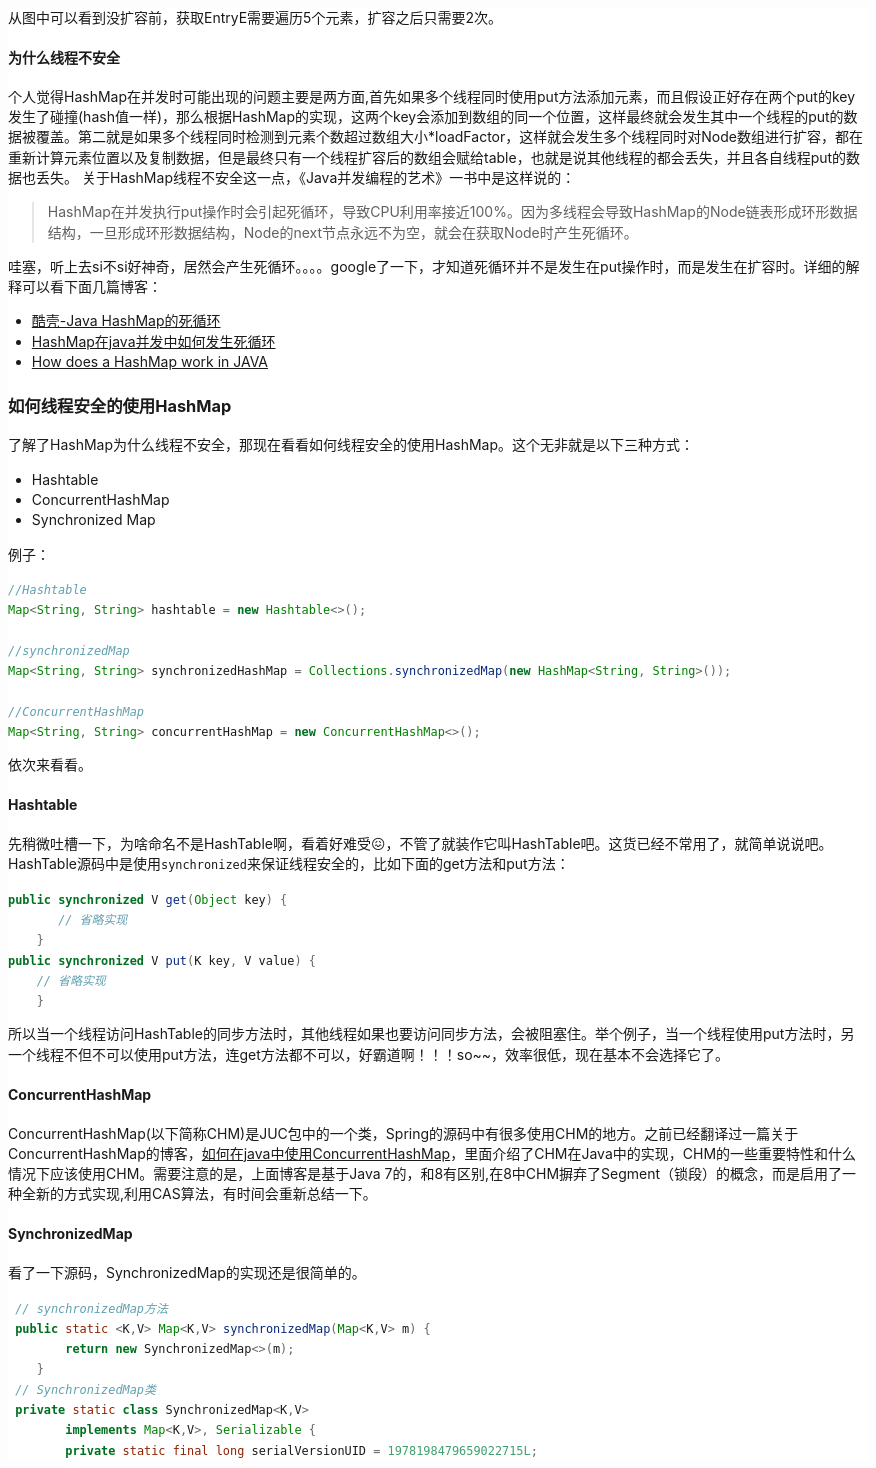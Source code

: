 从图中可以看到没扩容前，获取EntryE需要遍历5个元素，扩容之后只需要2次。
#### 为什么线程不安全
个人觉得HashMap在并发时可能出现的问题主要是两方面,首先如果多个线程同时使用put方法添加元素，而且假设正好存在两个put的key发生了碰撞(hash值一样)，那么根据HashMap的实现，这两个key会添加到数组的同一个位置，这样最终就会发生其中一个线程的put的数据被覆盖。第二就是如果多个线程同时检测到元素个数超过数组大小*loadFactor，这样就会发生多个线程同时对Node数组进行扩容，都在重新计算元素位置以及复制数据，但是最终只有一个线程扩容后的数组会赋给table，也就是说其他线程的都会丢失，并且各自线程put的数据也丢失。
关于HashMap线程不安全这一点，《Java并发编程的艺术》一书中是这样说的：
>HashMap在并发执行put操作时会引起死循环，导致CPU利用率接近100%。因为多线程会导致HashMap的Node链表形成环形数据结构，一旦形成环形数据结构，Node的next节点永远不为空，就会在获取Node时产生死循环。

哇塞，听上去si不si好神奇，居然会产生死循环。。。。google了一下，才知道死循环并不是发生在put操作时，而是发生在扩容时。详细的解释可以看下面几篇博客：
* [酷壳-Java HashMap的死循环](http://coolshell.cn/articles/9606.html)
* [HashMap在java并发中如何发生死循环](http://firezhfox.iteye.com/blog/2241043)
* [How does a HashMap work in JAVA](http://coding-geek.com/how-does-a-hashmap-work-in-java/)


### 如何线程安全的使用HashMap
了解了HashMap为什么线程不安全，那现在看看如何线程安全的使用HashMap。这个无非就是以下三种方式：
* Hashtable
* ConcurrentHashMap
* Synchronized Map

例子：
```java
//Hashtable
Map<String, String> hashtable = new Hashtable<>();

//synchronizedMap
Map<String, String> synchronizedHashMap = Collections.synchronizedMap(new HashMap<String, String>());

//ConcurrentHashMap
Map<String, String> concurrentHashMap = new ConcurrentHashMap<>();
```
依次来看看。
#### Hashtable
先稍微吐槽一下，为啥命名不是HashTable啊，看着好难受😖，不管了就装作它叫HashTable吧。这货已经不常用了，就简单说说吧。HashTable源码中是使用`synchronized`来保证线程安全的，比如下面的get方法和put方法：
```java
public synchronized V get(Object key) {
       // 省略实现
    }
public synchronized V put(K key, V value) {
	// 省略实现
    }
```
所以当一个线程访问HashTable的同步方法时，其他线程如果也要访问同步方法，会被阻塞住。举个例子，当一个线程使用put方法时，另一个线程不但不可以使用put方法，连get方法都不可以，好霸道啊！！！so~~，效率很低，现在基本不会选择它了。

#### ConcurrentHashMap
ConcurrentHashMap(以下简称CHM)是JUC包中的一个类，Spring的源码中有很多使用CHM的地方。之前已经翻译过一篇关于ConcurrentHashMap的博客，[如何在java中使用ConcurrentHashMap](http://yemengying.com/2015/11/06/%E3%80%90%E8%AF%91%E3%80%91%E5%A6%82%E4%BD%95%E5%9C%A8java%E4%B8%AD%E4%BD%BF%E7%94%A8ConcurrentHashMap/)，里面介绍了CHM在Java中的实现，CHM的一些重要特性和什么情况下应该使用CHM。需要注意的是，上面博客是基于Java 7的，和8有区别,在8中CHM摒弃了Segment（锁段）的概念，而是启用了一种全新的方式实现,利用CAS算法，有时间会重新总结一下。
#### SynchronizedMap
看了一下源码，SynchronizedMap的实现还是很简单的。
```java
 // synchronizedMap方法
 public static <K,V> Map<K,V> synchronizedMap(Map<K,V> m) {
        return new SynchronizedMap<>(m);
    }
 // SynchronizedMap类
 private static class SynchronizedMap<K,V>
        implements Map<K,V>, Serializable {
        private static final long serialVersionUID = 1978198479659022715L;
```